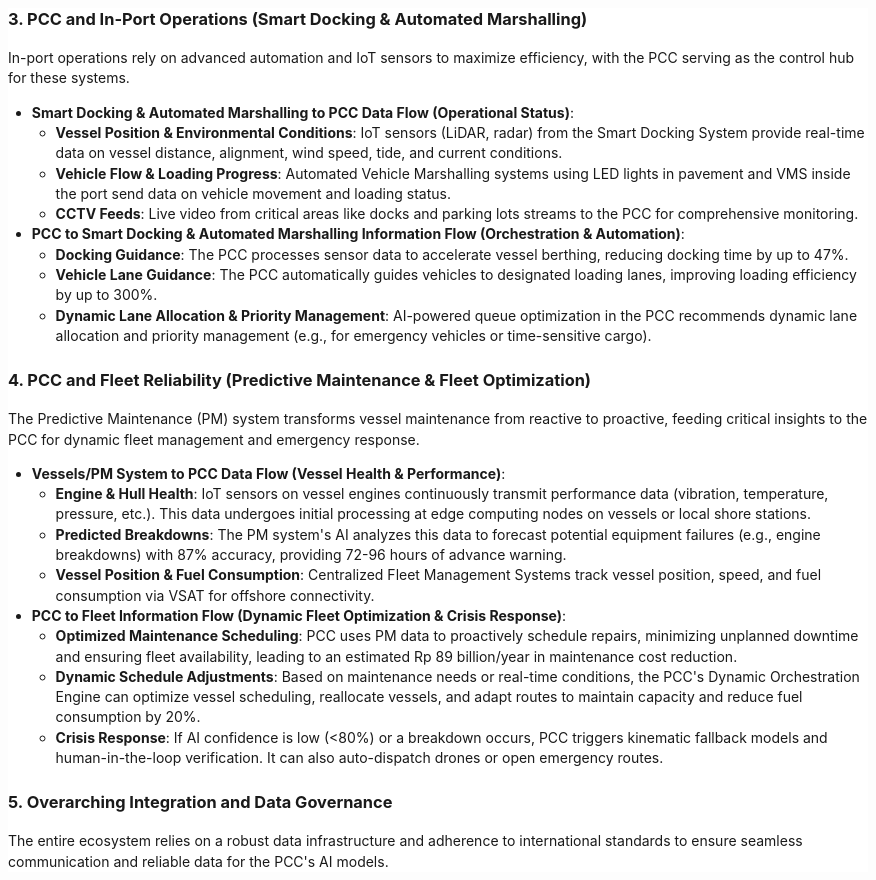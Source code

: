 ### 3. PCC and In-Port Operations (Smart Docking & Automated Marshalling)

In-port operations rely on advanced automation and IoT sensors to maximize efficiency, with the PCC serving as the control hub for these systems.

*   **Smart Docking & Automated Marshalling to PCC Data Flow (Operational Status)**:
    *   **Vessel Position & Environmental Conditions**: IoT sensors (LiDAR, radar) from the Smart Docking System provide real-time data on vessel distance, alignment, wind speed, tide, and current conditions.
    *   **Vehicle Flow & Loading Progress**: Automated Vehicle Marshalling systems using LED lights in pavement and VMS inside the port send data on vehicle movement and loading status.
    *   **CCTV Feeds**: Live video from critical areas like docks and parking lots streams to the PCC for comprehensive monitoring.
*   **PCC to Smart Docking & Automated Marshalling Information Flow (Orchestration & Automation)**:
    *   **Docking Guidance**: The PCC processes sensor data to accelerate vessel berthing, reducing docking time by up to 47%.
    *   **Vehicle Lane Guidance**: The PCC automatically guides vehicles to designated loading lanes, improving loading efficiency by up to 300%.
    *   **Dynamic Lane Allocation & Priority Management**: AI-powered queue optimization in the PCC recommends dynamic lane allocation and priority management (e.g., for emergency vehicles or time-sensitive cargo).

### 4. PCC and Fleet Reliability (Predictive Maintenance & Fleet Optimization)

The Predictive Maintenance (PM) system transforms vessel maintenance from reactive to proactive, feeding critical insights to the PCC for dynamic fleet management and emergency response.

*   **Vessels/PM System to PCC Data Flow (Vessel Health & Performance)**:
    *   **Engine & Hull Health**: IoT sensors on vessel engines continuously transmit performance data (vibration, temperature, pressure, etc.). This data undergoes initial processing at edge computing nodes on vessels or local shore stations.
    *   **Predicted Breakdowns**: The PM system's AI analyzes this data to forecast potential equipment failures (e.g., engine breakdowns) with 87% accuracy, providing 72-96 hours of advance warning.
    *   **Vessel Position & Fuel Consumption**: Centralized Fleet Management Systems track vessel position, speed, and fuel consumption via VSAT for offshore connectivity.
*   **PCC to Fleet Information Flow (Dynamic Fleet Optimization & Crisis Response)**:
    *   **Optimized Maintenance Scheduling**: PCC uses PM data to proactively schedule repairs, minimizing unplanned downtime and ensuring fleet availability, leading to an estimated Rp 89 billion/year in maintenance cost reduction.
    *   **Dynamic Schedule Adjustments**: Based on maintenance needs or real-time conditions, the PCC's Dynamic Orchestration Engine can optimize vessel scheduling, reallocate vessels, and adapt routes to maintain capacity and reduce fuel consumption by 20%.
    *   **Crisis Response**: If AI confidence is low (<80%) or a breakdown occurs, PCC triggers kinematic fallback models and human-in-the-loop verification. It can also auto-dispatch drones or open emergency routes.

### 5. Overarching Integration and Data Governance

The entire ecosystem relies on a robust data infrastructure and adherence to international standards to ensure seamless communication and reliable data for the PCC's AI models.
